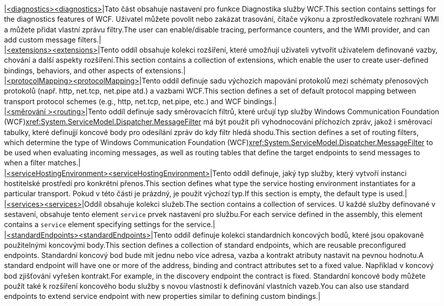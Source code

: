 |[<span data-ttu-id="6b7ed-129">\<diagnostics></span><span class="sxs-lookup"><span data-stu-id="6b7ed-129">\<diagnostics></span></span>](../../../../../docs/framework/configure-apps/file-schema/wcf/diagnostics.md)|<span data-ttu-id="6b7ed-130">Tato část obsahuje nastavení pro funkce Diagnostika služby WCF.</span><span class="sxs-lookup"><span data-stu-id="6b7ed-130">This section contains settings for the diagnostics features of WCF.</span></span> <span data-ttu-id="6b7ed-131">Uživatel můžete povolit nebo zakázat trasování, čítače výkonu a zprostředkovatele rozhraní WMI a můžete přidat vlastní zprávu filtry.</span><span class="sxs-lookup"><span data-stu-id="6b7ed-131">The user can enable/disable tracing, performance counters, and the WMI provider, and can add custom message filters.</span></span>|  
|[<span data-ttu-id="6b7ed-132">\<extensions></span><span class="sxs-lookup"><span data-stu-id="6b7ed-132">\<extensions></span></span>](../../../../../docs/framework/configure-apps/file-schema/wcf/extensions-section.md)|<span data-ttu-id="6b7ed-133">Tento oddíl obsahuje kolekci rozšíření, které umožňují uživateli vytvořit uživatelem definované vazby, chování a další aspekty rozšíření.</span><span class="sxs-lookup"><span data-stu-id="6b7ed-133">This section contains a collection of extensions, which enable the user to create user-defined bindings, behaviors, and other aspects of extensions.</span></span>|  
|[<span data-ttu-id="6b7ed-134">\<protocolMapping></span><span class="sxs-lookup"><span data-stu-id="6b7ed-134">\<protocolMapping></span></span>](../../../../../docs/framework/configure-apps/file-schema/wcf/protocolmapping.md)|<span data-ttu-id="6b7ed-135">Tento oddíl definuje sadu výchozích mapování protokolů mezi schématy přenosových protokolů (např. http, net.tcp, net.pipe atd.) a vazbami WCF.</span><span class="sxs-lookup"><span data-stu-id="6b7ed-135">This section defines a set of default protocol mapping between transport protocol schemes (e.g., http, net.tcp, net.pipe, etc.) and WCF bindings.</span></span>|  
|[<span data-ttu-id="6b7ed-136">\<směrování ></span><span class="sxs-lookup"><span data-stu-id="6b7ed-136">\<routing></span></span>](../../../../../docs/framework/configure-apps/file-schema/wcf/routing.md)|<span data-ttu-id="6b7ed-137">Tento oddíl definuje sady směrovacích filtrů, které určují typ služby Windows Communication Foundation (WCF)<xref:System.ServiceModel.Dispatcher.MessageFilter> má být použit při vyhodnocování příchozích zpráv, jakož i směrovací tabulky, které definujjí koncové body pro odesílání zpráv do kdy filtr hledá shodu.</span><span class="sxs-lookup"><span data-stu-id="6b7ed-137">This section defines a set of routing filters, which determine the type of Windows Communication Foundation (WCF)<xref:System.ServiceModel.Dispatcher.MessageFilter> to be used when evaluating incoming messages, as well as routing tables that define the target endpoints to send messages to when a filter matches.</span></span>|  
|[<span data-ttu-id="6b7ed-138">\<serviceHostingEnvironment></span><span class="sxs-lookup"><span data-stu-id="6b7ed-138">\<serviceHostingEnvironment></span></span>](../../../../../docs/framework/configure-apps/file-schema/wcf/servicehostingenvironment.md)|<span data-ttu-id="6b7ed-139">Tento oddíl definuje, jaký typ služby, který vytvoří instanci hostitelské prostředí pro konkrétní přenos.</span><span class="sxs-lookup"><span data-stu-id="6b7ed-139">This section defines what type the service hosting environment instantiates for a particular transport.</span></span> <span data-ttu-id="6b7ed-140">Pokud v této části je prázdný, je použit výchozí typ.</span><span class="sxs-lookup"><span data-stu-id="6b7ed-140">If this section is empty, the default type is used.</span></span>|  
|[<span data-ttu-id="6b7ed-141">\<services></span><span class="sxs-lookup"><span data-stu-id="6b7ed-141">\<services></span></span>](../../../../../docs/framework/configure-apps/file-schema/wcf/services.md)|<span data-ttu-id="6b7ed-142">Oddíl obsahuje kolekci služeb.</span><span class="sxs-lookup"><span data-stu-id="6b7ed-142">The section contains a collection of services.</span></span> <span data-ttu-id="6b7ed-143">U každé služby definované v sestavení, obsahuje tento element `service` prvek nastavení pro službu.</span><span class="sxs-lookup"><span data-stu-id="6b7ed-143">For each service defined in the assembly, this element contains a `service` element specifying settings for the service.</span></span>|  
|[<span data-ttu-id="6b7ed-144">\<standardEndpoints></span><span class="sxs-lookup"><span data-stu-id="6b7ed-144">\<standardEndpoints></span></span>](../../../../../docs/framework/configure-apps/file-schema/wcf/standardendpoints.md)|<span data-ttu-id="6b7ed-145">Tento oddíl definuje kolekci standardních koncových bodů, které jsou opakovaně použitelnými koncovými body.</span><span class="sxs-lookup"><span data-stu-id="6b7ed-145">This section defines a collection of standard endpoints, which are reusable preconfigured endpoints.</span></span> <span data-ttu-id="6b7ed-146">Standardní koncový bod bude mít jednu nebo více adresa, vazba a kontrakt atributy nastavit na pevnou hodnotu.</span><span class="sxs-lookup"><span data-stu-id="6b7ed-146">A standard endpoint will have one or more of the address, binding and contract attributes set to a fixed value.</span></span> <span data-ttu-id="6b7ed-147">Například v koncový bod zjišťování vyřešen kontrakt.</span><span class="sxs-lookup"><span data-stu-id="6b7ed-147">For example, in the discovery endpoint the contract is fixed.</span></span> <span data-ttu-id="6b7ed-148">Standardní koncové body můžete použít také k rozšíření koncového bodu služby s novou vlastností k definování vlastních vazeb.</span><span class="sxs-lookup"><span data-stu-id="6b7ed-148">You can also use standard endpoints to extend service endpoint with new properties similar to defining custom bindings.</span></span>|